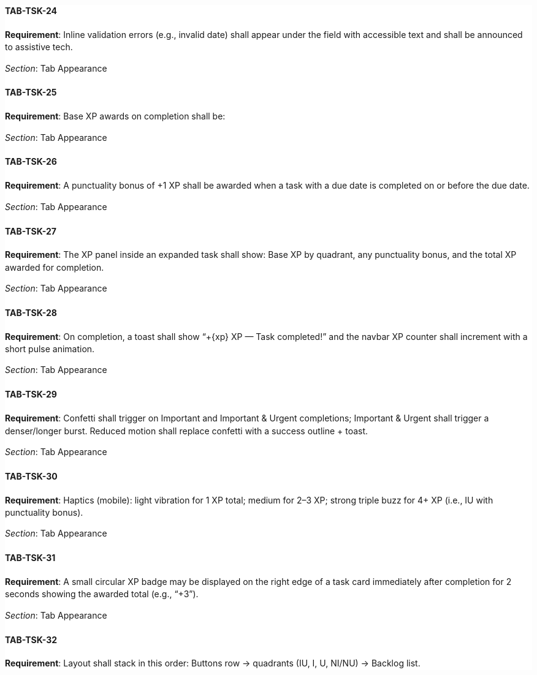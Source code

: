 #### TAB-TSK-24

**Requirement**: Inline validation errors (e.g., invalid date) shall appear under the field with accessible text and shall be announced to assistive tech.

_Section_: Tab Appearance

#### TAB-TSK-25

**Requirement**: Base XP awards on completion shall be:

_Section_: Tab Appearance

#### TAB-TSK-26

**Requirement**: A punctuality bonus of +1 XP shall be awarded when a task with a due date is completed on or before the due date.

_Section_: Tab Appearance

#### TAB-TSK-27

**Requirement**: The XP panel inside an expanded task shall show: Base XP by quadrant, any punctuality bonus, and the total XP awarded for completion.

_Section_: Tab Appearance

#### TAB-TSK-28

**Requirement**: On completion, a toast shall show “+{xp} XP — Task completed!” and the navbar XP counter shall increment with a short pulse animation.

_Section_: Tab Appearance

#### TAB-TSK-29

**Requirement**: Confetti shall trigger on Important and Important & Urgent completions; Important & Urgent shall trigger a denser/longer burst. Reduced motion shall replace confetti with a success outline + toast.

_Section_: Tab Appearance

#### TAB-TSK-30

**Requirement**: Haptics (mobile): light vibration for 1 XP total; medium for 2–3 XP; strong triple buzz for 4+ XP (i.e., IU with punctuality bonus).

_Section_: Tab Appearance

#### TAB-TSK-31

**Requirement**: A small circular XP badge may be displayed on the right edge of a task card immediately after completion for 2 seconds showing the awarded total (e.g., “+3”).

_Section_: Tab Appearance

#### TAB-TSK-32

**Requirement**: Layout shall stack in this order: Buttons row → quadrants (IU, I, U, NI/NU) → Backlog list.

